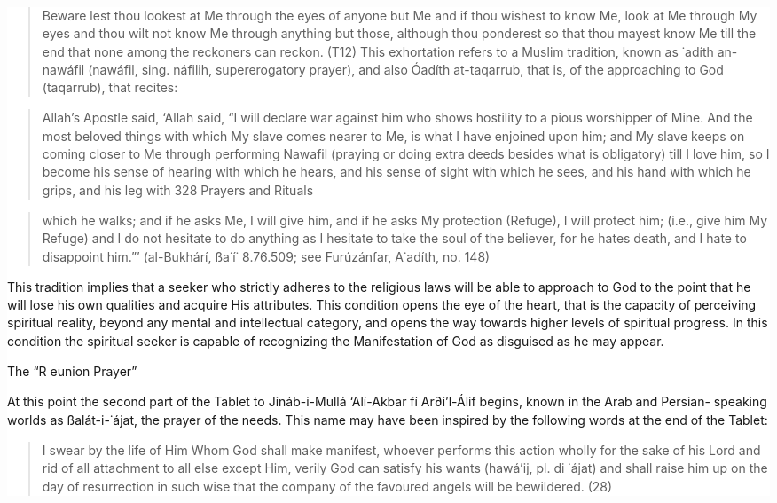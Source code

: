 > Beware lest thou lookest at Me through the eyes of anyone
> but Me and if thou wishest to know Me, look at Me
> through My eyes and thou wilt not know Me through
> anything but those, although thou ponderest so that thou
> mayest know Me till the end that none among the
> reckoners can reckon. (T12)
> This exhortation refers to a Muslim tradition, known as
˙adíth an-nawáfil (nawáfil, sing. náfilih, supererogatory prayer),
and also Óadíth at-taqarrub, that is, of the approaching to God
(taqarrub), that recites:

> Allah’s Apostle said, ‘Allah said, “I will declare war against
> him who shows hostility to a pious worshipper of Mine.
> And the most beloved things with which My slave comes
> nearer to Me, is what I have enjoined upon him; and My
> slave keeps on coming closer to Me through performing
> Nawafil (praying or doing extra deeds besides what is
> obligatory) till I love him, so I become his sense of hearing
> with which he hears, and his sense of sight with which he
> sees, and his hand with which he grips, and his leg with
328                                              Prayers and Rituals

> which he walks; and if he asks Me, I will give him, and if
> he asks My protection (Refuge), I will protect him; (i.e.,
> give him My Refuge) and I do not hesitate to do anything
> as I hesitate to take the soul of the believer, for he hates
> death, and I hate to disappoint him.”’ (al-Bukhárí, ßa˙í˙
8.76.509; see Furúzánfar, A˙adíth, no. 148)

This tradition implies that a seeker who strictly adheres to the
religious laws will be able to approach to God to the point that
he will lose his own qualities and acquire His attributes. This
condition opens the eye of the heart, that is the capacity of
perceiving spiritual reality, beyond any mental and intellectual
category, and opens the way towards higher levels of spiritual
progress. In this condition the spiritual seeker is capable of
recognizing the Manifestation of God as disguised as he may
appear.

The “R eunion Prayer”

At this point the second part of the Tablet to Jináb-i-Mullá
‘Alí-Akbar fí Ar∂i’l-Álif begins, known in the Arab and Persian-
speaking worlds as ßalát-i-˙ájat, the prayer of the needs. This
name may have been inspired by the following words at the end
of the Tablet:

> I swear by the life of Him Whom God shall make manifest,
> whoever performs this action wholly for the sake of his
> Lord and rid of all attachment to all else except Him,
> verily God can satisfy his wants (hawá’ij, pl. di ˙ájat) and
> shall raise him up on the day of resurrection in such wise
> that the company of the favoured angels will be
bewildered. (28)
